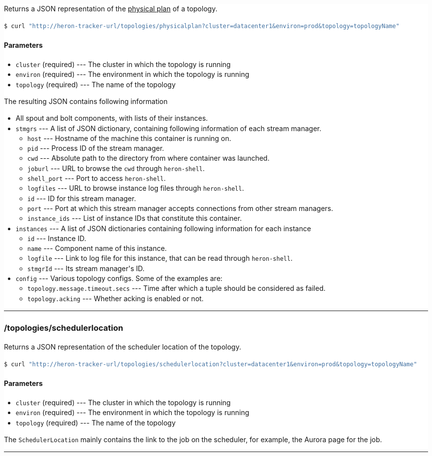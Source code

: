 Returns a JSON representation of the [physical plan](heron-topology-concepts#physical-plan) of a topology.

```bash
$ curl "http://heron-tracker-url/topologies/physicalplan?cluster=datacenter1&environ=prod&topology=topologyName"
```

#### Parameters

* `cluster` (required) --- The cluster in which the topology is running
* `environ` (required) --- The environment in which the topology is running
* `topology` (required) --- The name of the topology

The resulting JSON contains following information

* All spout and bolt components, with lists of their instances.
* `stmgrs` --- A list of JSON dictionary, containing following information of each stream manager.
  * `host` --- Hostname of the machine this container is running on.
  * `pid` --- Process ID of the stream manager.
  * `cwd` --- Absolute path to the directory from where container was launched.
  * `joburl` --- URL to browse the `cwd` through `heron-shell`.
  * `shell_port` --- Port to access `heron-shell`.
  * `logfiles` --- URL to browse instance log files through `heron-shell`.
  * `id` --- ID for this stream manager.
  * `port` --- Port at which this stream manager accepts connections from other stream managers.
  * `instance_ids` --- List of instance IDs that constitute this container.
* `instances` --- A list of JSON dictionaries containing following information for each instance
  * `id` --- Instance ID.
  * `name` --- Component name of this instance.
  * `logfile` --- Link to log file for this instance, that can be read through `heron-shell`.
  * `stmgrId` --- Its stream manager's ID.
* `config` --- Various topology configs. Some of the examples are:
  * `topology.message.timeout.secs` --- Time after which a tuple should be considered as failed.
  * `topology.acking` --- Whether acking is enabled or not.

---

### <a name="topologies_schedulerlocation">/topologies/schedulerlocation</a>

Returns a JSON representation of the scheduler location of the topology.

```bash
$ curl "http://heron-tracker-url/topologies/schedulerlocation?cluster=datacenter1&environ=prod&topology=topologyName"
```

#### Parameters

* `cluster` (required) --- The cluster in which the topology is running
* `environ` (required) --- The environment in which the topology is running
* `topology` (required) --- The name of the topology

The `SchedulerLocation` mainly contains the link to the job on the scheduler,
for example, the Aurora page for the job.

---
